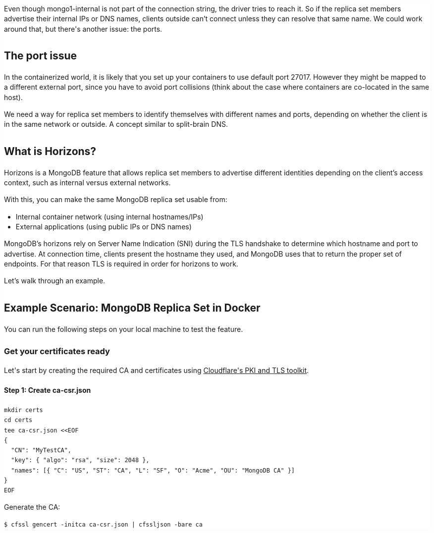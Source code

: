Even though mongo1-internal is not part of the connection string, the driver tries to reach it. So if the replica set members advertise their internal IPs or DNS names, clients outside can’t connect unless they can resolve that same name. We could work around that, but there's another issue: the ports.

## The port issue

In the containerized world, it is likely that you set up your containers to use default port 27017. However they might be mapped to a different external port, since you have to avoid port collisions (think about the case where containers are co-located in the same host).

We need a way for replica set members to identify themselves with different names and ports, depending on whether the client is in the same network or outside. A concept similar to split-brain DNS.

## What is Horizons?

Horizons is a MongoDB feature that allows replica set members to advertise different identities depending on the client’s access context, such as internal versus external networks.

With this, you can make the same MongoDB replica set usable from:

- Internal container network (using internal hostnames/IPs)
- External applications (using public IPs or DNS names)

MongoDB’s horizons rely on Server Name Indication (SNI) during the TLS handshake to determine which hostname and port to advertise. At connection time, clients present the hostname they used, and MongoDB uses that to return the proper set of endpoints. For that reason TLS is required in order for horizons to work.

Let’s walk through an example.

## Example Scenario: MongoDB Replica Set in Docker

You can run the following steps on your local machine to test the feature.

### Get your certificates ready

Let's start by creating the required CA and certificates using [Cloudflare's PKI and TLS toolkit](https://github.com/cloudflare/cfssl).

#### Step 1: Create ca-csr.json

```
mkdir certs
cd certs
tee ca-csr.json <<EOF
{
  "CN": "MyTestCA",
  "key": { "algo": "rsa", "size": 2048 },
  "names": [{ "C": "US", "ST": "CA", "L": "SF", "O": "Acme", "OU": "MongoDB CA" }]
}
EOF

```
Generate the CA:
```
$ cfssl gencert -initca ca-csr.json | cfssljson -bare ca
```

